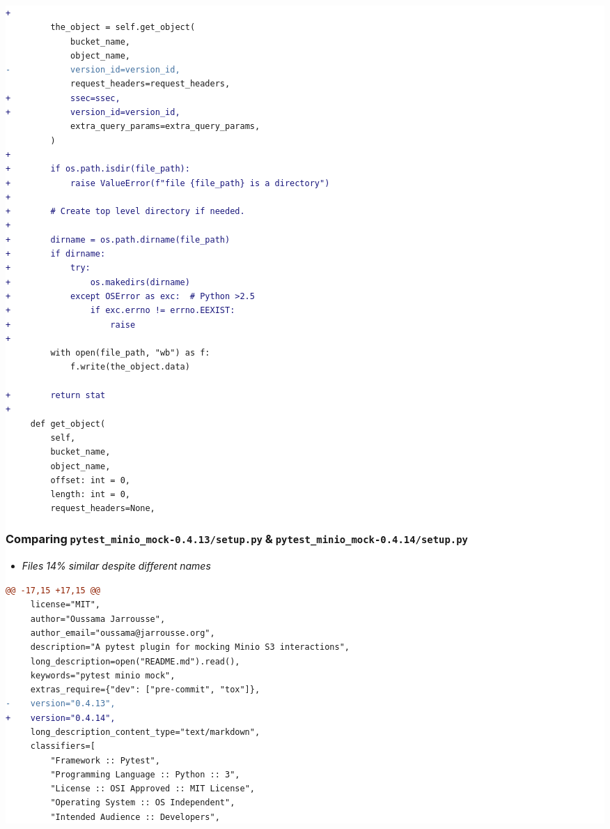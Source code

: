 ```diff
+
         the_object = self.get_object(
             bucket_name,
             object_name,
-            version_id=version_id,
             request_headers=request_headers,
+            ssec=ssec,
+            version_id=version_id,
             extra_query_params=extra_query_params,
         )
+
+        if os.path.isdir(file_path):
+            raise ValueError(f"file {file_path} is a directory")
+
+        # Create top level directory if needed.
+
+        dirname = os.path.dirname(file_path)
+        if dirname:
+            try:
+                os.makedirs(dirname)
+            except OSError as exc:  # Python >2.5
+                if exc.errno != errno.EEXIST:
+                    raise
+
         with open(file_path, "wb") as f:
             f.write(the_object.data)
 
+        return stat
+
     def get_object(
         self,
         bucket_name,
         object_name,
         offset: int = 0,
         length: int = 0,
         request_headers=None,
```

### Comparing `pytest_minio_mock-0.4.13/setup.py` & `pytest_minio_mock-0.4.14/setup.py`

 * *Files 14% similar despite different names*

```diff
@@ -17,15 +17,15 @@
     license="MIT",
     author="Oussama Jarrousse",
     author_email="oussama@jarrousse.org",
     description="A pytest plugin for mocking Minio S3 interactions",
     long_description=open("README.md").read(),
     keywords="pytest minio mock",
     extras_require={"dev": ["pre-commit", "tox"]},
-    version="0.4.13",
+    version="0.4.14",
     long_description_content_type="text/markdown",
     classifiers=[
         "Framework :: Pytest",
         "Programming Language :: Python :: 3",
         "License :: OSI Approved :: MIT License",
         "Operating System :: OS Independent",
         "Intended Audience :: Developers",
```
